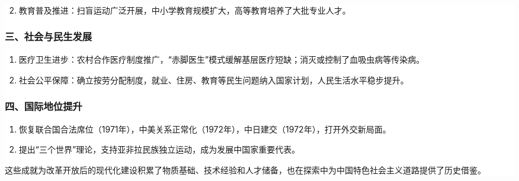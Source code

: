 2. 教育普及推进：扫盲运动广泛开展，中小学教育规模扩大，高等教育培养了大批专业人才。   

### 三、社会与民生发展   

1. 医疗卫生进步：农村合作医疗制度推广，“赤脚医生”模式缓解基层医疗短缺；消灭或控制了血吸虫病等传染病。   

2. 社会公平保障：确立按劳分配制度，就业、住房、教育等民生问题纳入国家计划，人民生活水平稳步提升。   

### 四、国际地位提升   

1. 恢复联合国合法席位（1971年），中美关系正常化（1972年），中日建交（1972年），打开外交新局面。   

2. 提出“三个世界”理论，支持亚非拉民族独立运动，成为发展中国家重要代表。   

这些成就为改革开放后的现代化建设积累了物质基础、技术经验和人才储备，也在探索中为中国特色社会主义道路提供了历史借鉴。 

